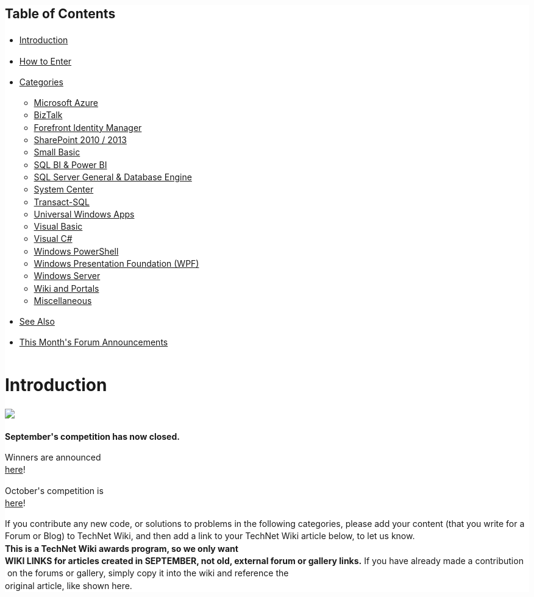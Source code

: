 
## Table of Contents



- [Introduction](#Introduction)
- [How to Enter](#How_to_Enter)
- [Categories](#Categories)


  - [Microsoft Azure](#MicrosoftAzure)
  - [BizTalk](#BizTalk)
  - [Forefront Identity Manager](#Forefront_Identity_Manager)
  - [SharePoint 2010 / 2013](#SharePoint_twentyten_twentythirteen)
  - [Small Basic](#Small_Basic)
  - [SQL BI & Power BI](#SQL_BI_amp_Power_BI)
  - [SQL Server General & Database Engine](#SQL_Server_General_amp_Database_Engine)
  - [System Center](#System_Center)
  - [Transact-SQL](#Transact-SQL)
  - [Universal Windows Apps](#UniversalWindowsApps)
  - [Visual Basic](#Visual_Basic)
  - [Visual C#](#Visual_C)
  - [Windows PowerShell](#Windows_PowerShell)
  - [Windows Presentation Foundation (WPF)](#Windows_Presentation_Foundation_WPF)
  - [Windows Server](#Windows_Server)
  - [Wiki and Portals](#Wiki_and_Portals)
  - [Miscellaneous](#Miscellaneous)
- [See Also](#See_Also)
- [This Month's Forum Announcements](#Forum_Announcements)


# <a name="Introduction"></a>Introduction


[![ ](http://social.technet.microsoft.com/wiki/resized-image.ashx/__size/200x0/__key/communityserver-wikis-components-files/00-00-00-00-05/2352.closed.png)](http://social.technet.microsoft.com/wiki/cfs-file.ashx/__key/communityserver-wikis-components-files/00-00-00-00-05/2352.closed.png)



**September's competition has now closed.**



Winners are announced [<br>here](http://blogs.technet.com/b/wikininjas/archive/2015/10/19/the-microsoft-technet-guru-awards-september-2015.aspx)!



October's competition is [<br>here](http://social.technet.microsoft.com/wiki/contents/articles/32369.technet-guru-contributions-october-2015.aspx)!







If you contribute any new code, or solutions to problems in the following categories, please add your content (that you write for a Forum or Blog) to TechNet Wiki, and then add a link to your TechNet Wiki article below, to let us know. <br>**This is a TechNet Wiki awards program, so we only want<br>WIKI LINKS for articles created in SEPTEMBER, not old, external forum or gallery links.** If you have already made a contribution  on the forums or gallery, simply copy it into the wiki and reference the<br> original article, like shown here.
